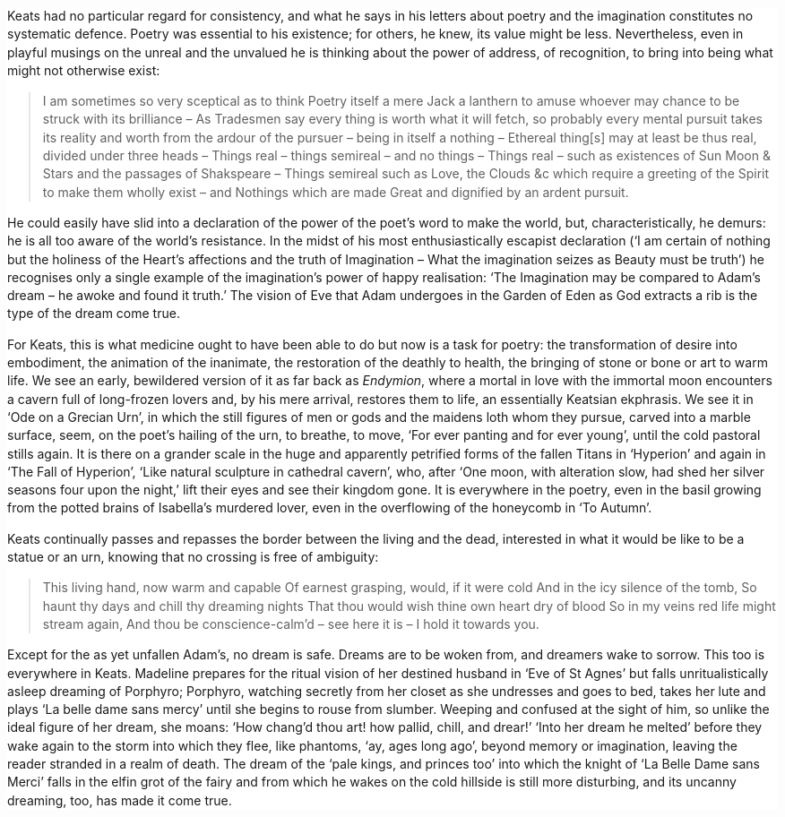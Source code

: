 Keats had no particular regard for consistency, and what he says in his letters about poetry and the imagination constitutes no systematic defence. Poetry was essential to his existence; for others, he knew, its value might be less. Nevertheless, even in playful musings on the unreal and the unvalued he is thinking about the power of address, of recognition, to bring into being what might not otherwise exist:

> I am sometimes so very sceptical as to think Poetry itself a mere Jack a lanthern to amuse whoever may chance to be struck with its brilliance – As Tradesmen say every thing is worth what it will fetch, so probably every mental pursuit takes its reality and worth from the ardour of the pursuer – being in itself a nothing – Ethereal thing[s] may at least be thus real, divided under three heads – Things real – things semireal – and no things – Things real – such as existences of Sun Moon & Stars and the passages of Shakspeare – Things semireal such as Love, the Clouds &c which require a greeting of the Spirit to make them wholly exist – and Nothings which are made Great and dignified by an ardent pursuit.

He could easily have slid into a declaration of the power of the poet’s word to make the world, but, characteristically, he demurs: he is all too aware of the world’s resistance. In the midst of his most enthusiastically escapist declaration (‘I am certain of nothing but the holiness of the Heart’s affections and the truth of Imagination – What the imagination seizes as Beauty must be truth’) he recognises only a single example of the imagination’s power of happy realisation: ‘The Imagination may be compared to Adam’s dream – he awoke and found it truth.’ The vision of Eve that Adam undergoes in the Garden of Eden as God extracts a rib is the type of the dream come true.

For Keats, this is what medicine ought to have been able to do but now is a task for poetry: the transformation of desire into embodiment, the animation of the inanimate, the restoration of the deathly to health, the bringing of stone or bone or art to warm life. We see an early, bewildered version of it as far back as *Endymion*, where a mortal in love with the immortal moon encounters a cavern full of long-frozen lovers and, by his mere arrival, restores them to life, an essentially Keatsian ekphrasis. We see it in ‘Ode on a Grecian Urn’, in which the still figures of men or gods and the maidens loth whom they pursue, carved into a marble surface, seem, on the poet’s hailing of the urn, to breathe, to move, ‘For ever panting and for ever young’, until the cold pastoral stills again. It is there on a grander scale in the huge and apparently petrified forms of the fallen Titans in ‘Hyperion’ and again in ‘The Fall of Hyperion’, ‘Like natural sculpture in cathedral cavern’, who, after ‘One moon, with alteration slow, had shed her silver seasons four upon the night,’ lift their eyes and see their kingdom gone. It is everywhere in the poetry, even in the basil growing from the potted brains of Isabella’s murdered lover, even in the overflowing of the honeycomb in ‘To Autumn’.

Keats continually passes and repasses the border between the living and the dead, interested in what it would be like to be a statue or an urn, knowing that no crossing is free of ambiguity:

> This living hand, now warm and capable
> Of earnest grasping, would, if it were cold
> And in the icy silence of the tomb,
> So haunt thy days and chill thy dreaming nights
> That thou would wish thine own heart dry of blood
> So in my veins red life might stream again,
> And thou be conscience-calm’d – see here it is –
> I hold it towards you.

Except for the as yet unfallen Adam’s, no dream is safe. Dreams are to be woken from, and dreamers wake to sorrow. This too is everywhere in Keats. Madeline prepares for the ritual vision of her destined husband in ‘Eve of St Agnes’ but falls unritualistically asleep dreaming of Porphyro; Porphyro, watching secretly from her closet as she undresses and goes to bed, takes her lute and plays ‘La belle dame sans mercy’ until she begins to rouse from slumber. Weeping and confused at the sight of him, so unlike the ideal figure of her dream, she moans: ‘How chang’d thou art! how pallid, chill, and drear!’ ‘Into her dream he melted’ before they wake again to the storm into which they flee, like phantoms, ‘ay, ages long ago’, beyond memory or imagination, leaving the reader stranded in a realm of death. The dream of the ‘pale kings, and princes too’ into which the knight of ‘La Belle Dame sans Merci’ falls in the elfin grot of the fairy and from which he wakes on the cold hillside is still more disturbing, and its uncanny dreaming, too, has made it come true.
